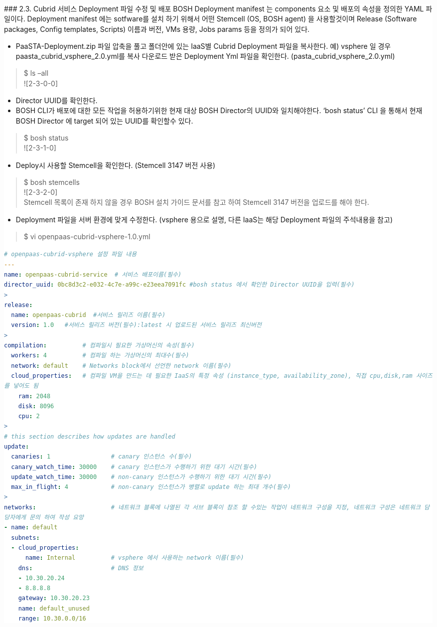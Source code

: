 <div id='9'></div>
### 2.3.  Cubrid 서비스 Deployment 파일 수정 및 배포
BOSH Deployment manifest 는 components 요소 및 배포의 속성을 정의한 YAML  파일이다.
Deployment manifest 에는 sotfware를 설치 하기 위해서 어떤 Stemcell (OS, BOSH agent) 을 사용할것이며 Release (Software packages, Config templates, Scripts) 이름과 버전, VMs 용량, Jobs params 등을 정의가 되어 있다.

- PaaSTA-Deployment.zip 파일 압축을 풀고 폴더안에 있는 IaaS별 Cubrid Deployment 파일을 복사한다.
  예) vsphere 일 경우 paasta_cubrid_vsphere_2.0.yml를 복사
  다운로드 받은 Deployment Yml 파일을 확인한다. (pasta_cubrid_vsphere_2.0.yml)

><div>$ ls –all</div>
>![2-3-0-0]

- Director UUID를 확인한다.
- BOSH CLI가 배포에 대한 모든 작업을 허용하기위한 현재 대상 BOSH Director의 UUID와 일치해야한다. ‘bosh status’ CLI 을 통해서 현재 BOSH Director 에 target 되어 있는 UUID를 확인할수 있다.

><div>$ bosh status</div>
>![2-3-1-0]

- Deploy시 사용할 Stemcell을 확인한다. (Stemcell 3147 버전 사용)
 
><div>$ bosh stemcells</div>
>![2-3-2-0]
><div>Stemcell 목록이 존재 하지 않을 경우 BOSH 설치 가이드 문서를 참고 하여 Stemcell 3147 버전을 업로드를 해야 한다.</div>

- Deployment 파일을 서버 환경에 맞게 수정한다. (vsphere 용으로 설명, 다른 IaaS는 해당 Deployment 파일의 주석내용을 참고)

>$ vi openpaas-cubrid-vsphere-1.0.yml 
```yaml
# openpaas-cubrid-vsphere 설정 파일 내용
---
name: openpaas-cubrid-service  # 서비스 배포이름(필수)
director_uuid: 0bc8d3c2-e032-4c7e-a99c-e23eea7091fc #bosh status 에서 확인한 Director UUID을 입력(필수)
>
release:
  name: openpaas-cubrid  #서비스 릴리즈 이름(필수)
  version: 1.0   #서비스 릴리즈 버전(필수):latest 시 업로드된 서비스 릴리즈 최신버전
>
compilation:          # 컴파일시 필요한 가상머신의 속성(필수)
  workers: 4          # 컴파일 하는 가상머신의 최대수(필수)
  network: default    # Networks block에서 선언한 network 이름(필수)
  cloud_properties:   # 컴파일 VM을 만드는 데 필요한 IaaS의 특정 속성 (instance_type, availability_zone), 직접 cpu,disk,ram 사이즈를 넣어도 됨
    ram: 2048
    disk: 8096
    cpu: 2
>
# this section describes how updates are handled
update:
  canaries: 1                 # canary 인스턴스 수(필수)
  canary_watch_time: 30000    # canary 인스턴스가 수행하기 위한 대기 시간(필수)
  update_watch_time: 30000    # non-canary 인스턴스가 수행하기 위한 대기 시간(필수)
  max_in_flight: 4            # non-canary 인스턴스가 병렬로 update 하는 최대 개수(필수)
>
networks:                     # 네트워크 블록에 나열된 각 서브 블록이 참조 할 수있는 작업이 네트워크 구성을 지정, 네트워크 구성은 네트워크 담당자에게 문의 하여 작성 요망
- name: default
  subnets:
  - cloud_properties:
      name: Internal          # vsphere 에서 사용하는 network 이름(필수)
    dns:                      # DNS 정보
    - 10.30.20.24
    - 8.8.8.8
    gateway: 10.30.20.23
    name: default_unused
    range: 10.30.0.0/16
```